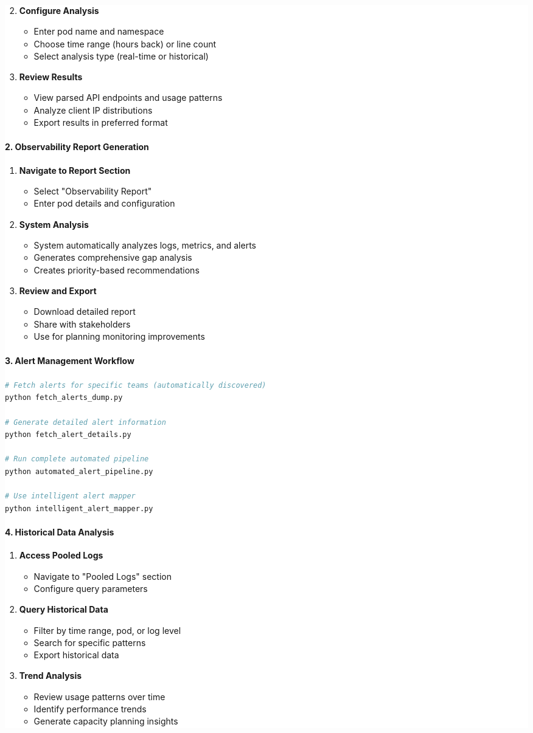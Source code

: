 2. **Configure Analysis**
   - Enter pod name and namespace
   - Choose time range (hours back) or line count
   - Select analysis type (real-time or historical)

3. **Review Results**
   - View parsed API endpoints and usage patterns
   - Analyze client IP distributions
   - Export results in preferred format

#### 2. Observability Report Generation
1. **Navigate to Report Section**
   - Select "Observability Report"
   - Enter pod details and configuration

2. **System Analysis**
   - System automatically analyzes logs, metrics, and alerts
   - Generates comprehensive gap analysis
   - Creates priority-based recommendations

3. **Review and Export**
   - Download detailed report
   - Share with stakeholders
   - Use for planning monitoring improvements

#### 3. Alert Management Workflow
```bash
# Fetch alerts for specific teams (automatically discovered)
python fetch_alerts_dump.py

# Generate detailed alert information
python fetch_alert_details.py

# Run complete automated pipeline
python automated_alert_pipeline.py

# Use intelligent alert mapper
python intelligent_alert_mapper.py
```

#### 4. Historical Data Analysis
1. **Access Pooled Logs**
   - Navigate to "Pooled Logs" section
   - Configure query parameters

2. **Query Historical Data**
   - Filter by time range, pod, or log level
   - Search for specific patterns
   - Export historical data

3. **Trend Analysis**
   - Review usage patterns over time
   - Identify performance trends
   - Generate capacity planning insights

